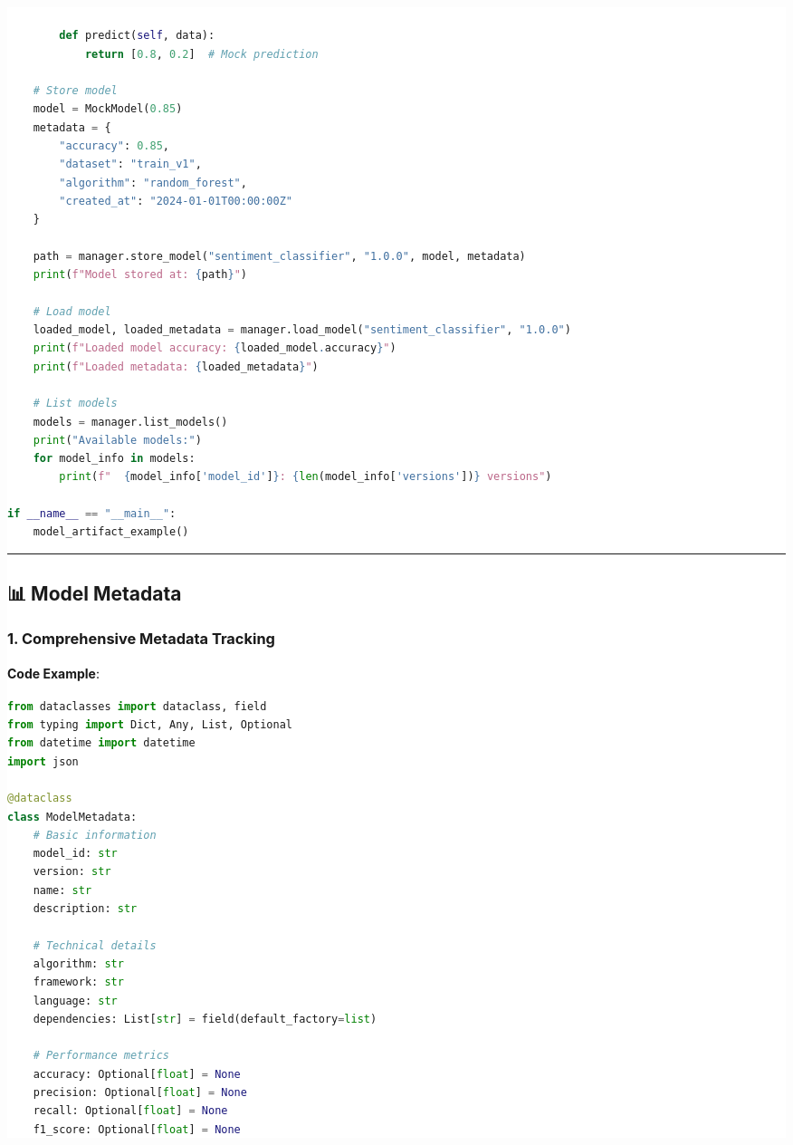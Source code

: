 ```python
        
        def predict(self, data):
            return [0.8, 0.2]  # Mock prediction
    
    # Store model
    model = MockModel(0.85)
    metadata = {
        "accuracy": 0.85,
        "dataset": "train_v1",
        "algorithm": "random_forest",
        "created_at": "2024-01-01T00:00:00Z"
    }
    
    path = manager.store_model("sentiment_classifier", "1.0.0", model, metadata)
    print(f"Model stored at: {path}")
    
    # Load model
    loaded_model, loaded_metadata = manager.load_model("sentiment_classifier", "1.0.0")
    print(f"Loaded model accuracy: {loaded_model.accuracy}")
    print(f"Loaded metadata: {loaded_metadata}")
    
    # List models
    models = manager.list_models()
    print("Available models:")
    for model_info in models:
        print(f"  {model_info['model_id']}: {len(model_info['versions'])} versions")

if __name__ == "__main__":
    model_artifact_example()
```

---

## 📊 **Model Metadata**

### **1. Comprehensive Metadata Tracking**

**Code Example**:
```python
from dataclasses import dataclass, field
from typing import Dict, Any, List, Optional
from datetime import datetime
import json

@dataclass
class ModelMetadata:
    # Basic information
    model_id: str
    version: str
    name: str
    description: str
    
    # Technical details
    algorithm: str
    framework: str
    language: str
    dependencies: List[str] = field(default_factory=list)
    
    # Performance metrics
    accuracy: Optional[float] = None
    precision: Optional[float] = None
    recall: Optional[float] = None
    f1_score: Optional[float] = None
```